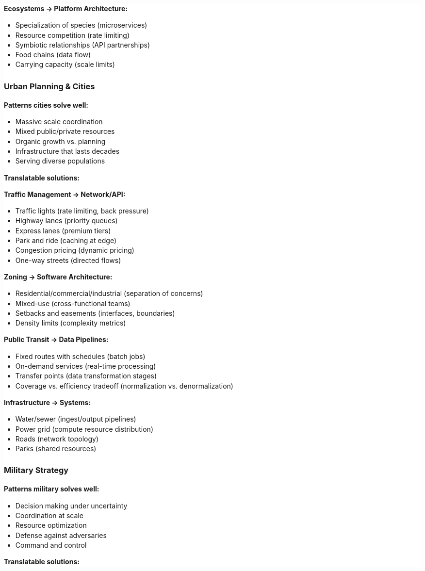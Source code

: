**Ecosystems → Platform Architecture:**
- Specialization of species (microservices)
- Resource competition (rate limiting)
- Symbiotic relationships (API partnerships)
- Food chains (data flow)
- Carrying capacity (scale limits)

### Urban Planning & Cities

**Patterns cities solve well:**
- Massive scale coordination
- Mixed public/private resources
- Organic growth vs. planning
- Infrastructure that lasts decades
- Serving diverse populations

**Translatable solutions:**

**Traffic Management → Network/API:**
- Traffic lights (rate limiting, back pressure)
- Highway lanes (priority queues)
- Express lanes (premium tiers)
- Park and ride (caching at edge)
- Congestion pricing (dynamic pricing)
- One-way streets (directed flows)

**Zoning → Software Architecture:**
- Residential/commercial/industrial (separation of concerns)
- Mixed-use (cross-functional teams)
- Setbacks and easements (interfaces, boundaries)
- Density limits (complexity metrics)

**Public Transit → Data Pipelines:**
- Fixed routes with schedules (batch jobs)
- On-demand services (real-time processing)
- Transfer points (data transformation stages)
- Coverage vs. efficiency tradeoff (normalization vs. denormalization)

**Infrastructure → Systems:**
- Water/sewer (ingest/output pipelines)
- Power grid (compute resource distribution)
- Roads (network topology)
- Parks (shared resources)

### Military Strategy

**Patterns military solves well:**
- Decision making under uncertainty
- Coordination at scale
- Resource optimization
- Defense against adversaries
- Command and control

**Translatable solutions:**
